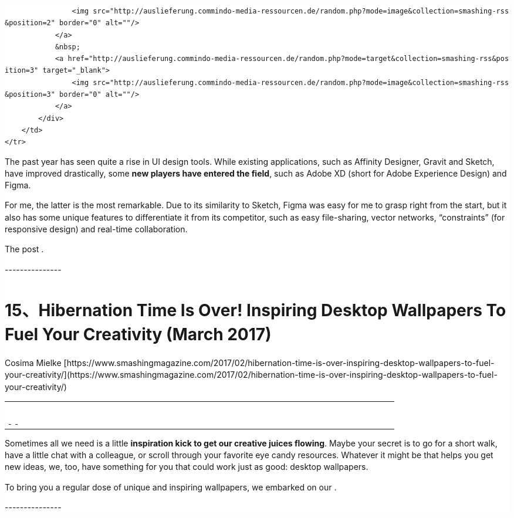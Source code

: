					<img src="http://auslieferung.commindo-media-ressourcen.de/random.php?mode=image&collection=smashing-rss&position=2" border="0" alt=""/>
				</a>
				&nbsp;
				<a href="http://auslieferung.commindo-media-ressourcen.de/random.php?mode=target&collection=smashing-rss&position=3" target="_blank">
					<img src="http://auslieferung.commindo-media-ressourcen.de/random.php?mode=image&collection=smashing-rss&position=3" border="0" alt=""/>
				</a>
			</div>
		</td>
	</tr>
</table><p>The past year has seen quite a rise in UI design tools. While existing applications, such as Affinity Designer, Gravit and Sketch, have improved drastically, some <strong>new players have entered the field</strong>, such as Adobe XD (short for Adobe Experience Design) and Figma.</p>

<figure></figure>

<p>For me, the latter is the most remarkable. Due to its similarity to Sketch, Figma was easy for me to grasp right from the start, but it also has some unique features to differentiate it from its competitor, such as easy file-sharing, vector networks, “constraints” (for responsive design) and real-time collaboration.</p><p>The post .</p>
---------------
<h1 id="#title_14" >15、Hibernation Time Is Over! Inspiring Desktop Wallpapers To Fuel Your Creativity (March 2017)</h1>
Cosima Mielke
[https://www.smashingmagazine.com/2017/02/hibernation-time-is-over-inspiring-desktop-wallpapers-to-fuel-your-creativity/](https://www.smashingmagazine.com/2017/02/hibernation-time-is-over-inspiring-desktop-wallpapers-to-fuel-your-creativity/)
<table width="650">
	<tr>
		<td width="650">
			<div style="width:650px;">
				<img src="http://statisches.auslieferung.commindo-media-ressourcen.de/advertisement.gif" alt="" border="0"/>
				<br/>
				<a href="http://auslieferung.commindo-media-ressourcen.de/random.php?mode=target&collection=smashing-rss&position=1" target="_blank">
					<img src="http://auslieferung.commindo-media-ressourcen.de/random.php?mode=image&collection=smashing-rss&position=1" border="0" alt=""/>
				</a>
				&nbsp;
				<a href="http://auslieferung.commindo-media-ressourcen.de/random.php?mode=target&collection=smashing-rss&position=2" target="_blank">
					<img src="http://auslieferung.commindo-media-ressourcen.de/random.php?mode=image&collection=smashing-rss&position=2" border="0" alt=""/>
				</a>
				&nbsp;
				<a href="http://auslieferung.commindo-media-ressourcen.de/random.php?mode=target&collection=smashing-rss&position=3" target="_blank">
					<img src="http://auslieferung.commindo-media-ressourcen.de/random.php?mode=image&collection=smashing-rss&position=3" border="0" alt=""/>
				</a>
			</div>
		</td>
	</tr>
</table><p>Sometimes all we need is a little <strong>inspiration kick to get our creative juices flowing</strong>. Maybe your secret is to go for a short walk, have a little chat with a colleague, or scroll through your favorite eye candy resources. Whatever it might be that helps you get new ideas, we, too, have something for you that could work just as good: desktop wallpapers.</p>

<figure></figure>

<p>To bring you a regular dose of unique and inspiring wallpapers, we embarked on our .</p>
---------------